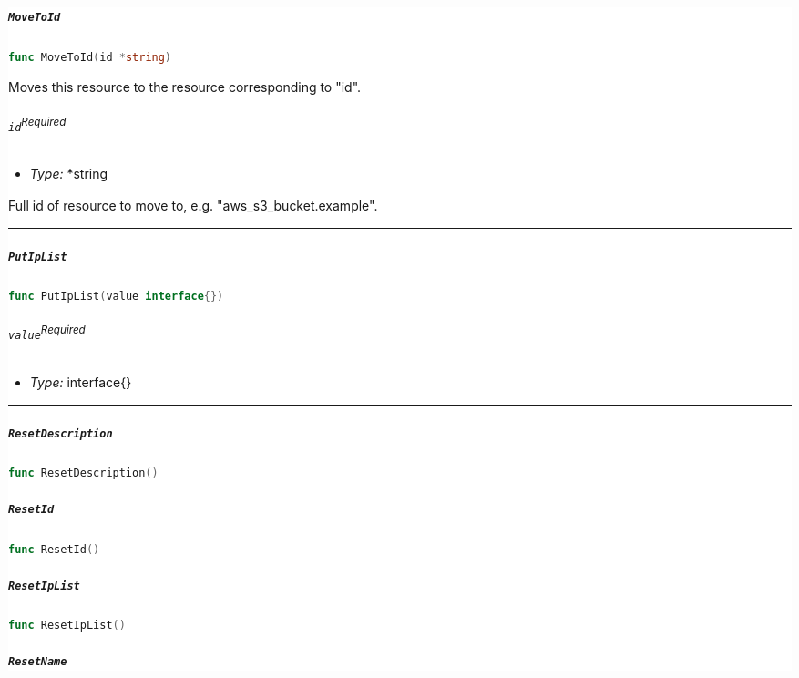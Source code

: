 
##### `MoveToId` <a name="MoveToId" id="@cdktf/provider-opentelekomcloud.lbIpgroupV3.LbIpgroupV3.moveToId"></a>

```go
func MoveToId(id *string)
```

Moves this resource to the resource corresponding to "id".

###### `id`<sup>Required</sup> <a name="id" id="@cdktf/provider-opentelekomcloud.lbIpgroupV3.LbIpgroupV3.moveToId.parameter.id"></a>

- *Type:* *string

Full id of resource to move to, e.g. "aws_s3_bucket.example".

---

##### `PutIpList` <a name="PutIpList" id="@cdktf/provider-opentelekomcloud.lbIpgroupV3.LbIpgroupV3.putIpList"></a>

```go
func PutIpList(value interface{})
```

###### `value`<sup>Required</sup> <a name="value" id="@cdktf/provider-opentelekomcloud.lbIpgroupV3.LbIpgroupV3.putIpList.parameter.value"></a>

- *Type:* interface{}

---

##### `ResetDescription` <a name="ResetDescription" id="@cdktf/provider-opentelekomcloud.lbIpgroupV3.LbIpgroupV3.resetDescription"></a>

```go
func ResetDescription()
```

##### `ResetId` <a name="ResetId" id="@cdktf/provider-opentelekomcloud.lbIpgroupV3.LbIpgroupV3.resetId"></a>

```go
func ResetId()
```

##### `ResetIpList` <a name="ResetIpList" id="@cdktf/provider-opentelekomcloud.lbIpgroupV3.LbIpgroupV3.resetIpList"></a>

```go
func ResetIpList()
```

##### `ResetName` <a name="ResetName" id="@cdktf/provider-opentelekomcloud.lbIpgroupV3.LbIpgroupV3.resetName"></a>
